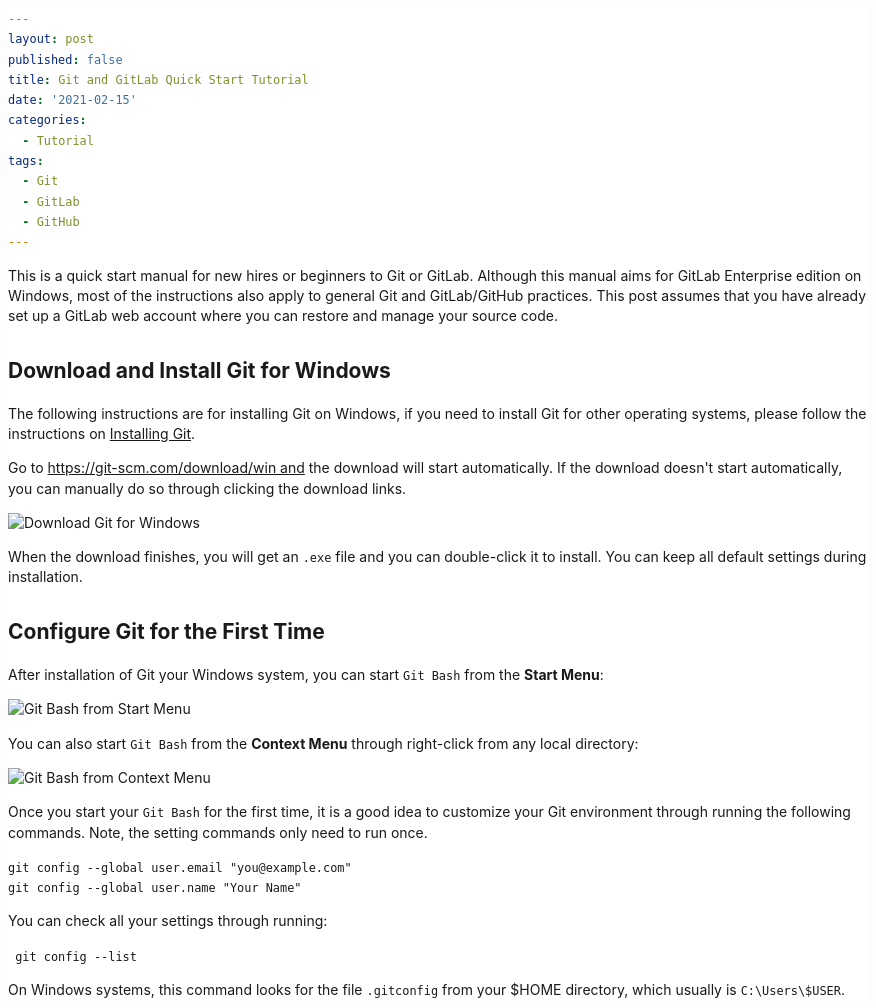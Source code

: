 ```yaml
---
layout: post
published: false
title: Git and GitLab Quick Start Tutorial
date: '2021-02-15'
categories:
  - Tutorial
tags:
  - Git
  - GitLab
  - GitHub
---
```

This is a quick start manual for new hires or beginners to Git or GitLab. Although this manual aims for GitLab Enterprise edition on Windows, most of the instructions also apply to general Git and GitLab/GitHub practices. This post assumes that you have already set up a GitLab web account where you can restore and manage your source code. 


## Download and Install Git for Windows
The following instructions are for installing Git on Windows, if you need to install Git for other operating systems, please follow the instructions on [Installing Git](https://git-scm.com/book/en/v2/Getting-Started-Installing-Git).

Go to https://git-scm.com/download/win and the download will start automatically. If the download doesn't start automatically, you can manually do so through clicking the download links.

![Download Git for Windows]({{site.baseurl}}/img/post/gitlab01.png)

When the download finishes, you will get an `.exe` file and you can double-click it to install. You can keep all default settings during installation.

## Configure Git for the First Time
After installation of Git your Windows system, you can start `Git Bash` from the **Start Menu**:

![Git Bash from Start Menu]({{site.baseurl}}/img/post/gitlab02.png)

You can also start `Git Bash` from the **Context Menu** through right-click from any local directory:

![Git Bash from Context Menu]({{site.baseurl}}/img/post/gitlab03.png)

Once you start your `Git Bash` for the first time, it is a good idea to customize your Git environment through running the following commands. Note, the setting commands only need to run once.
```
git config --global user.email "you@example.com"
git config --global user.name "Your Name"
```
You can check all your settings through running:
```
 git config --list
```
On Windows systems, this command  looks for the file `.gitconfig` from your $HOME directory, which usually is `C:\Users\$USER`.
